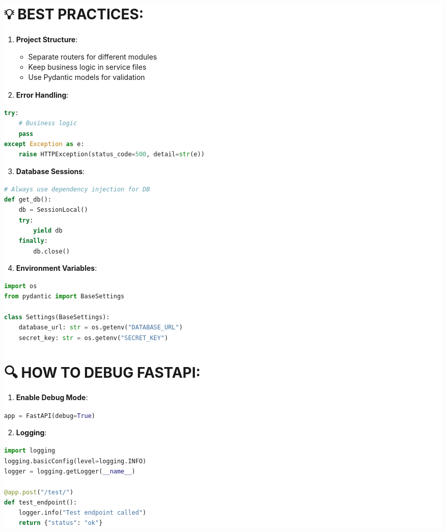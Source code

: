 💡 BEST PRACTICES:
==================

1. **Project Structure**:
   - Separate routers for different modules
   - Keep business logic in service files
   - Use Pydantic models for validation

2. **Error Handling**:
```python
try:
    # Business logic
    pass
except Exception as e:
    raise HTTPException(status_code=500, detail=str(e))
```

3. **Database Sessions**:
```python
# Always use dependency injection for DB
def get_db():
    db = SessionLocal()
    try:
        yield db
    finally:
        db.close()
```

4. **Environment Variables**:
```python
import os
from pydantic import BaseSettings

class Settings(BaseSettings):
    database_url: str = os.getenv("DATABASE_URL")
    secret_key: str = os.getenv("SECRET_KEY")
```

🔍 HOW TO DEBUG FASTAPI:
=======================

1. **Enable Debug Mode**:
```python
app = FastAPI(debug=True)
```

2. **Logging**:
```python
import logging
logging.basicConfig(level=logging.INFO)
logger = logging.getLogger(__name__)

@app.post("/test/")
def test_endpoint():
    logger.info("Test endpoint called")
    return {"status": "ok"}
```
